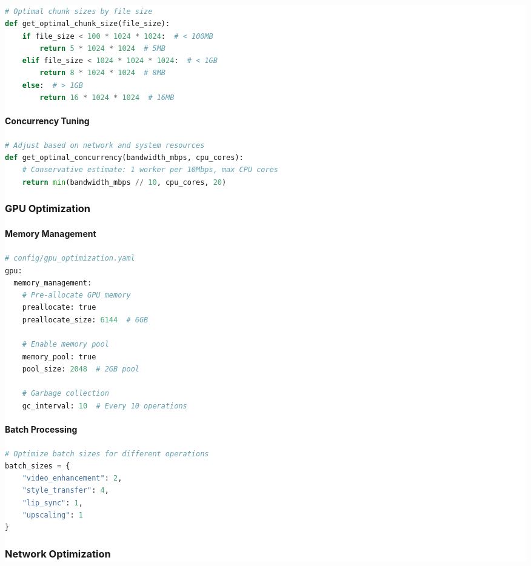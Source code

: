 ```python
# Optimal chunk sizes by file size
def get_optimal_chunk_size(file_size):
    if file_size < 100 * 1024 * 1024:  # < 100MB
        return 5 * 1024 * 1024  # 5MB
    elif file_size < 1024 * 1024 * 1024:  # < 1GB
        return 8 * 1024 * 1024  # 8MB
    else:  # > 1GB
        return 16 * 1024 * 1024  # 16MB
```

#### Concurrency Tuning

```python
# Adjust based on network and system resources
def get_optimal_concurrency(bandwidth_mbps, cpu_cores):
    # Conservative estimate: 1 worker per 10Mbps, max CPU cores
    return min(bandwidth_mbps // 10, cpu_cores, 20)
```

### GPU Optimization

#### Memory Management

```python
# config/gpu_optimization.yaml
gpu:
  memory_management:
    # Pre-allocate GPU memory
    preallocate: true
    preallocate_size: 6144  # 6GB
    
    # Enable memory pool
    memory_pool: true
    pool_size: 2048  # 2GB pool
    
    # Garbage collection
    gc_interval: 10  # Every 10 operations
```

#### Batch Processing

```python
# Optimize batch sizes for different operations
batch_sizes = {
    "video_enhancement": 2,
    "style_transfer": 4,
    "lip_sync": 1,
    "upscaling": 1
}
```

### Network Optimization
